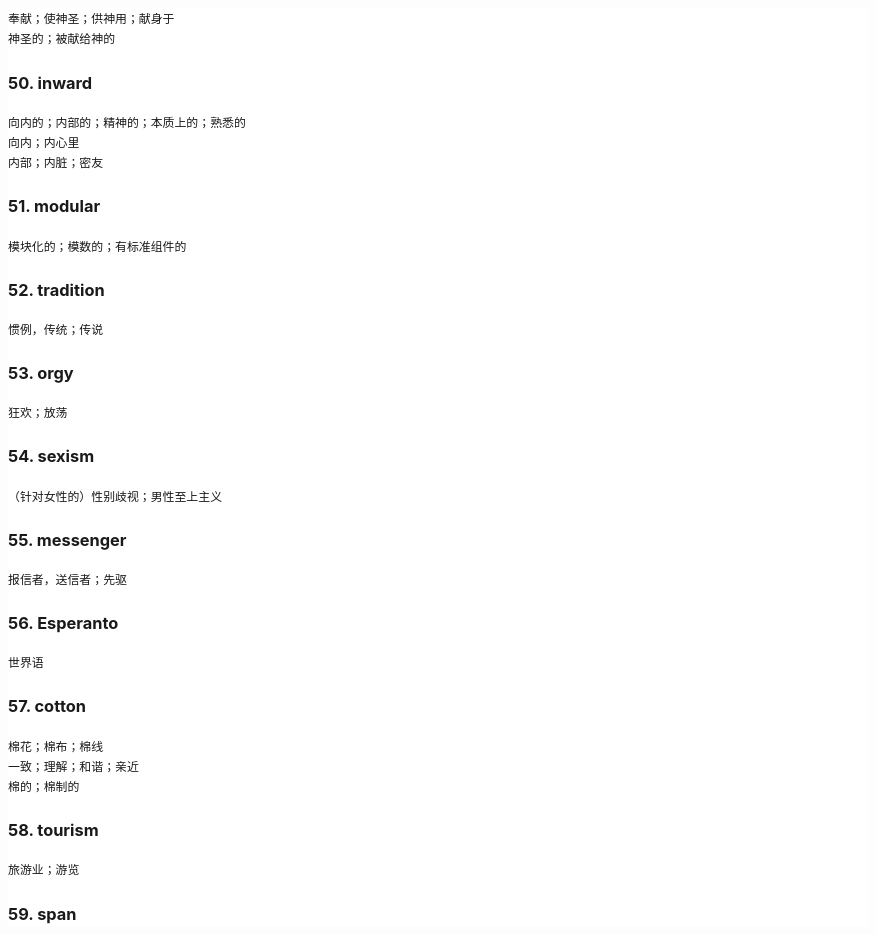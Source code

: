```
奉献；使神圣；供神用；献身于
神圣的；被献给神的
```
### 50. inward

```
向内的；内部的；精神的；本质上的；熟悉的
向内；内心里
内部；内脏；密友
```
### 51. modular

```
模块化的；模数的；有标准组件的
```
### 52. tradition

```
惯例，传统；传说
```
### 53. orgy

```
狂欢；放荡
```
### 54. sexism

```
（针对女性的）性别歧视；男性至上主义
```
### 55. messenger

```
报信者，送信者；先驱
```
### 56. Esperanto

```
世界语
```
### 57. cotton

```
棉花；棉布；棉线
一致；理解；和谐；亲近
棉的；棉制的
```
### 58. tourism

```
旅游业；游览
```
### 59. span

